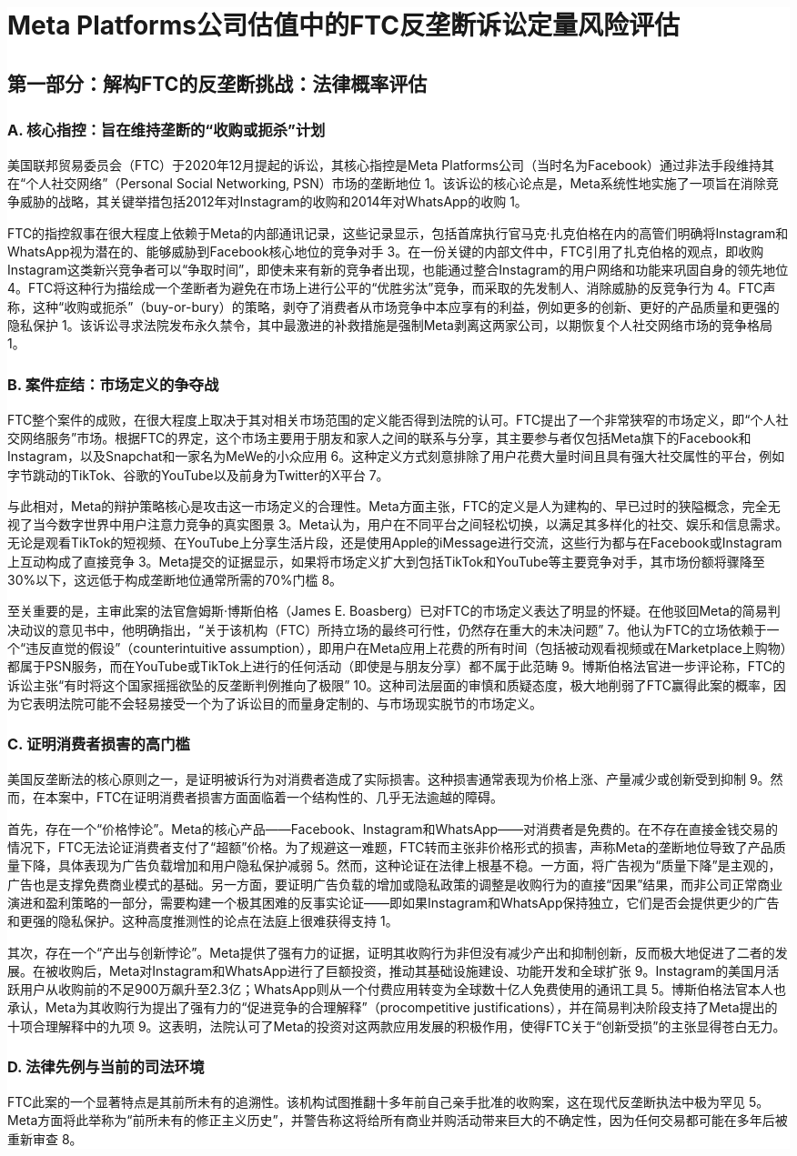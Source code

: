 # Meta Platforms公司估值中的FTC反垄断诉讼定量风险评估

## 第一部分：解构FTC的反垄断挑战：法律概率评估

### A. 核心指控：旨在维持垄断的“收购或扼杀”计划

美国联邦贸易委员会（FTC）于2020年12月提起的诉讼，其核心指控是Meta Platforms公司（当时名为Facebook）通过非法手段维持其在“个人社交网络”（Personal Social Networking, PSN）市场的垄断地位 1。该诉讼的核心论点是，Meta系统性地实施了一项旨在消除竞争威胁的战略，其关键举措包括2012年对Instagram的收购和2014年对WhatsApp的收购 1。

FTC的指控叙事在很大程度上依赖于Meta的内部通讯记录，这些记录显示，包括首席执行官马克·扎克伯格在内的高管们明确将Instagram和WhatsApp视为潜在的、能够威胁到Facebook核心地位的竞争对手 3。在一份关键的内部文件中，FTC引用了扎克伯格的观点，即收购Instagram这类新兴竞争者可以“争取时间”，即使未来有新的竞争者出现，也能通过整合Instagram的用户网络和功能来巩固自身的领先地位 4。FTC将这种行为描绘成一个垄断者为避免在市场上进行公平的“优胜劣汰”竞争，而采取的先发制人、消除威胁的反竞争行为 4。FTC声称，这种“收购或扼杀”（buy-or-bury）的策略，剥夺了消费者从市场竞争中本应享有的利益，例如更多的创新、更好的产品质量和更强的隐私保护 1。该诉讼寻求法院发布永久禁令，其中最激进的补救措施是强制Meta剥离这两家公司，以期恢复个人社交网络市场的竞争格局 1。

### B. 案件症结：市场定义的争夺战

FTC整个案件的成败，在很大程度上取决于其对相关市场范围的定义能否得到法院的认可。FTC提出了一个非常狭窄的市场定义，即“个人社交网络服务”市场。根据FTC的界定，这个市场主要用于朋友和家人之间的联系与分享，其主要参与者仅包括Meta旗下的Facebook和Instagram，以及Snapchat和一家名为MeWe的小众应用 6。这种定义方式刻意排除了用户花费大量时间且具有强大社交属性的平台，例如字节跳动的TikTok、谷歌的YouTube以及前身为Twitter的X平台 7。

与此相对，Meta的辩护策略核心是攻击这一市场定义的合理性。Meta方面主张，FTC的定义是人为建构的、早已过时的狭隘概念，完全无视了当今数字世界中用户注意力竞争的真实图景 3。Meta认为，用户在不同平台之间轻松切换，以满足其多样化的社交、娱乐和信息需求。无论是观看TikTok的短视频、在YouTube上分享生活片段，还是使用Apple的iMessage进行交流，这些行为都与在Facebook或Instagram上互动构成了直接竞争 3。Meta提交的证据显示，如果将市场定义扩大到包括TikTok和YouTube等主要竞争对手，其市场份额将骤降至30%以下，这远低于构成垄断地位通常所需的70%门槛 8。

至关重要的是，主审此案的法官詹姆斯·博斯伯格（James E. Boasberg）已对FTC的市场定义表达了明显的怀疑。在他驳回Meta的简易判决动议的意见书中，他明确指出，“关于该机构（FTC）所持立场的最终可行性，仍然存在重大的未决问题” 7。他认为FTC的立场依赖于一个“违反直觉的假设”（counterintuitive assumption），即用户在Meta应用上花费的所有时间（包括被动观看视频或在Marketplace上购物）都属于PSN服务，而在YouTube或TikTok上进行的任何活动（即使是与朋友分享）都不属于此范畴 9。博斯伯格法官进一步评论称，FTC的诉讼主张“有时将这个国家摇摇欲坠的反垄断判例推向了极限” 10。这种司法层面的审慎和质疑态度，极大地削弱了FTC赢得此案的概率，因为它表明法院可能不会轻易接受一个为了诉讼目的而量身定制的、与市场现实脱节的市场定义。

### C. 证明消费者损害的高门槛

美国反垄断法的核心原则之一，是证明被诉行为对消费者造成了实际损害。这种损害通常表现为价格上涨、产量减少或创新受到抑制 9。然而，在本案中，FTC在证明消费者损害方面面临着一个结构性的、几乎无法逾越的障碍。

首先，存在一个“价格悖论”。Meta的核心产品——Facebook、Instagram和WhatsApp——对消费者是免费的。在不存在直接金钱交易的情况下，FTC无法论证消费者支付了“超额”价格。为了规避这一难题，FTC转而主张非价格形式的损害，声称Meta的垄断地位导致了产品质量下降，具体表现为广告负载增加和用户隐私保护减弱 5。然而，这种论证在法律上根基不稳。一方面，将广告视为“质量下降”是主观的，广告也是支撑免费商业模式的基础。另一方面，要证明广告负载的增加或隐私政策的调整是收购行为的直接“因果”结果，而非公司正常商业演进和盈利策略的一部分，需要构建一个极其困难的反事实论证——即如果Instagram和WhatsApp保持独立，它们是否会提供更少的广告和更强的隐私保护。这种高度推测性的论点在法庭上很难获得支持 1。

其次，存在一个“产出与创新悖论”。Meta提供了强有力的证据，证明其收购行为非但没有减少产出和抑制创新，反而极大地促进了二者的发展。在被收购后，Meta对Instagram和WhatsApp进行了巨额投资，推动其基础设施建设、功能开发和全球扩张 9。Instagram的美国月活跃用户从收购前的不足900万飙升至2.3亿；WhatsApp则从一个付费应用转变为全球数十亿人免费使用的通讯工具 5。博斯伯格法官本人也承认，Meta为其收购行为提出了强有力的“促进竞争的合理解释”（procompetitive justifications），并在简易判决阶段支持了Meta提出的十项合理解释中的九项 9。这表明，法院认可了Meta的投资对这两款应用发展的积极作用，使得FTC关于“创新受损”的主张显得苍白无力。

### D. 法律先例与当前的司法环境

FTC此案的一个显著特点是其前所未有的追溯性。该机构试图推翻十多年前自己亲手批准的收购案，这在现代反垄断执法中极为罕见 5。Meta方面将此举称为“前所未有的修正主义历史”，并警告称这将给所有商业并购活动带来巨大的不确定性，因为任何交易都可能在多年后被重新审查 8。
